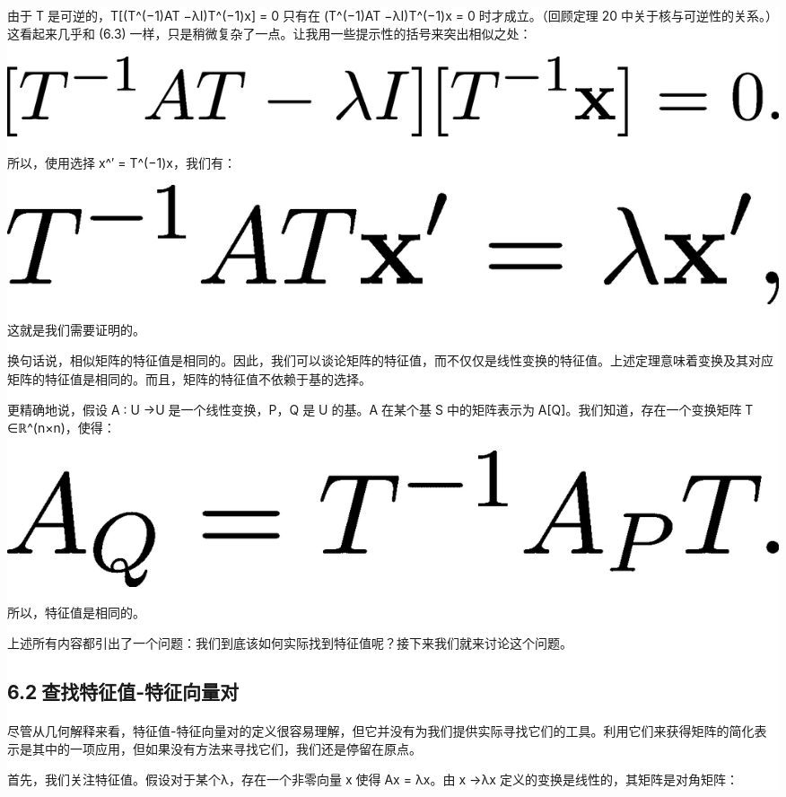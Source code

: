 由于 T 是可逆的，T[(T^(−1)AT −λI)T^(−1)x] = 0 只有在 (T^(−1)AT −λI)T^(−1)x = 0 时才成立。（回顾定理 20 中关于核与可逆性的关系。）这看起来几乎和 (6.3) 一样，只是稍微复杂了一点。让我用一些提示性的括号来突出相似之处：

![ −1 − 1 [T AT − λI ][T x] = 0\. ](img/file586.png)

所以，使用选择 x^′ = T^(−1)x，我们有：

![ −1 ′ ′ T AT x = λx , ](img/file587.png)

这就是我们需要证明的。

换句话说，相似矩阵的特征值是相同的。因此，我们可以谈论矩阵的特征值，而不仅仅是线性变换的特征值。上述定理意味着变换及其对应矩阵的特征值是相同的。而且，矩阵的特征值不依赖于基的选择。

更精确地说，假设 A : U →U 是一个线性变换，P，Q 是 U 的基。A 在某个基 S 中的矩阵表示为 A[Q]。我们知道，存在一个变换矩阵 T ∈ℝ^(n×n)，使得：

![ −1 AQ = T AP T. ](img/file588.png)

所以，特征值是相同的。

上述所有内容都引出了一个问题：我们到底该如何实际找到特征值呢？接下来我们就来讨论这个问题。

## 6.2 查找特征值-特征向量对

尽管从几何解释来看，特征值-特征向量对的定义很容易理解，但它并没有为我们提供实际寻找它们的工具。利用它们来获得矩阵的简化表示是其中的一项应用，但如果没有方法来寻找它们，我们还是停留在原点。

首先，我们关注特征值。假设对于某个λ，存在一个非零向量 x 使得 Ax = λx。由 x →λx 定义的变换是线性的，其矩阵是对角矩阵：
